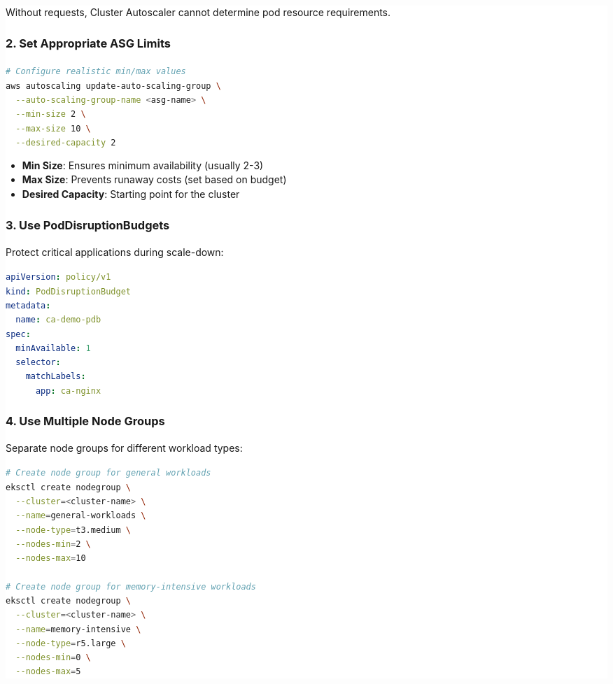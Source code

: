 Without requests, Cluster Autoscaler cannot determine pod resource requirements.

### 2. Set Appropriate ASG Limits

```bash
# Configure realistic min/max values
aws autoscaling update-auto-scaling-group \
  --auto-scaling-group-name <asg-name> \
  --min-size 2 \
  --max-size 10 \
  --desired-capacity 2
```

- **Min Size**: Ensures minimum availability (usually 2-3)
- **Max Size**: Prevents runaway costs (set based on budget)
- **Desired Capacity**: Starting point for the cluster

### 3. Use PodDisruptionBudgets

Protect critical applications during scale-down:

```yaml
apiVersion: policy/v1
kind: PodDisruptionBudget
metadata:
  name: ca-demo-pdb
spec:
  minAvailable: 1
  selector:
    matchLabels:
      app: ca-nginx
```

### 4. Use Multiple Node Groups

Separate node groups for different workload types:

```bash
# Create node group for general workloads
eksctl create nodegroup \
  --cluster=<cluster-name> \
  --name=general-workloads \
  --node-type=t3.medium \
  --nodes-min=2 \
  --nodes-max=10

# Create node group for memory-intensive workloads
eksctl create nodegroup \
  --cluster=<cluster-name> \
  --name=memory-intensive \
  --node-type=r5.large \
  --nodes-min=0 \
  --nodes-max=5
```
